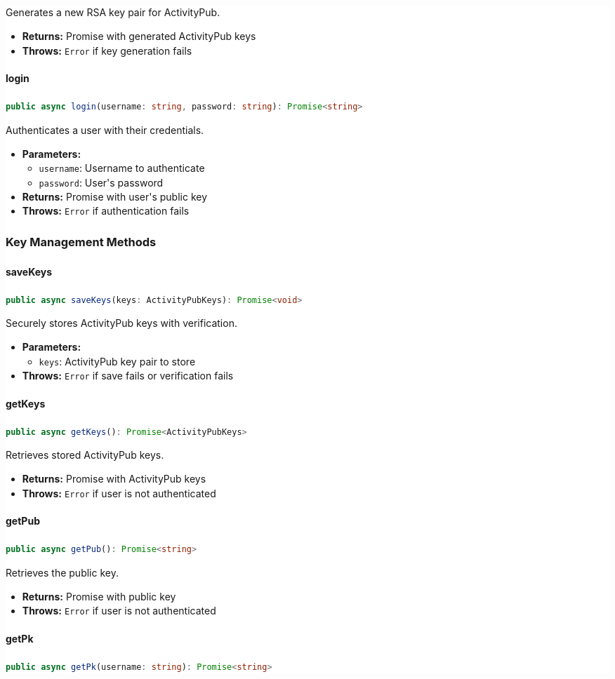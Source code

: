 Generates a new RSA key pair for ActivityPub.

- **Returns:** Promise with generated ActivityPub keys
- **Throws:** `Error` if key generation fails

#### login

```typescript
public async login(username: string, password: string): Promise<string>
```

Authenticates a user with their credentials.

- **Parameters:**
  - `username`: Username to authenticate
  - `password`: User's password
- **Returns:** Promise with user's public key
- **Throws:** `Error` if authentication fails

### Key Management Methods

#### saveKeys

```typescript
public async saveKeys(keys: ActivityPubKeys): Promise<void>
```

Securely stores ActivityPub keys with verification.

- **Parameters:**
  - `keys`: ActivityPub key pair to store
- **Throws:** `Error` if save fails or verification fails

#### getKeys

```typescript
public async getKeys(): Promise<ActivityPubKeys>
```

Retrieves stored ActivityPub keys.

- **Returns:** Promise with ActivityPub keys
- **Throws:** `Error` if user is not authenticated

#### getPub

```typescript
public async getPub(): Promise<string>
```

Retrieves the public key.

- **Returns:** Promise with public key
- **Throws:** `Error` if user is not authenticated

#### getPk

```typescript
public async getPk(username: string): Promise<string>
```
